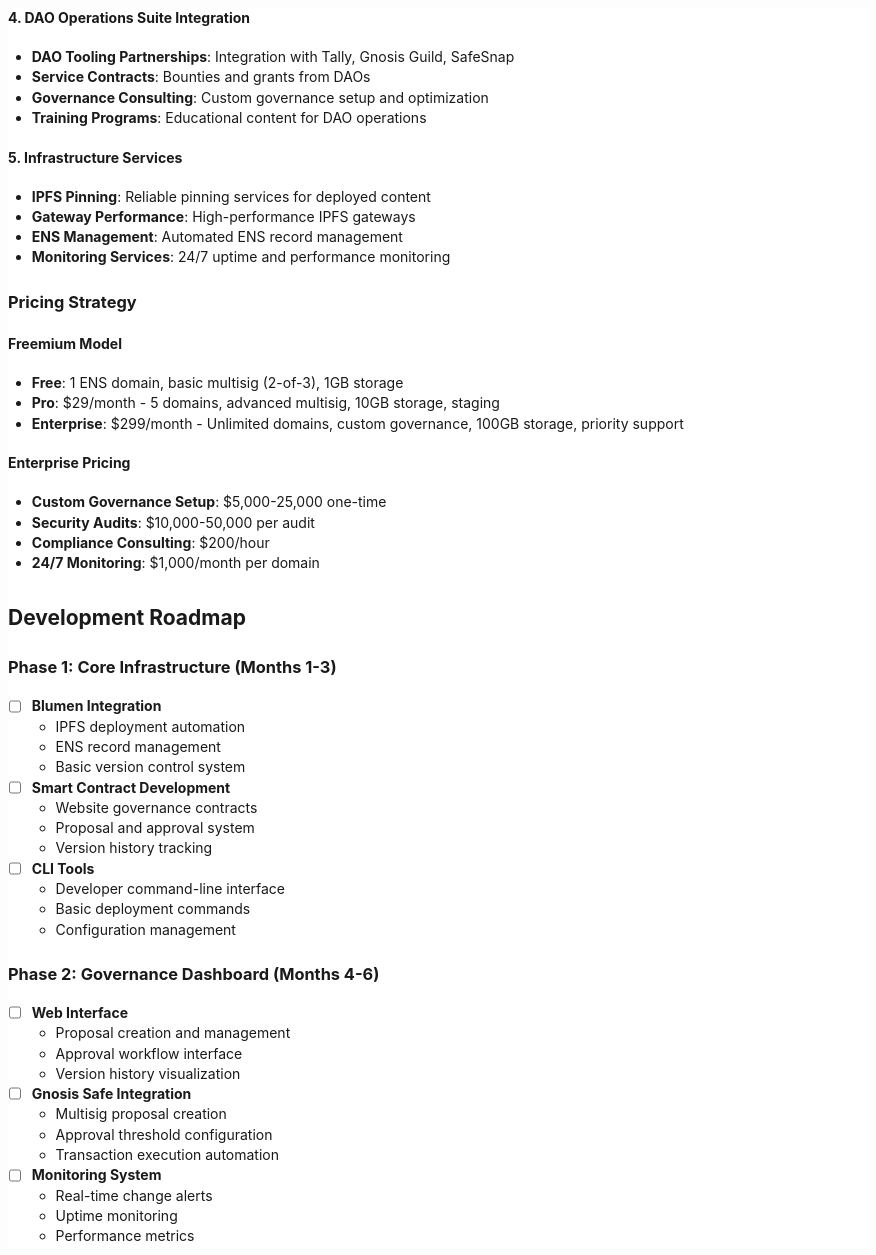 #### 4. DAO Operations Suite Integration
- **DAO Tooling Partnerships**: Integration with Tally, Gnosis Guild, SafeSnap
- **Service Contracts**: Bounties and grants from DAOs
- **Governance Consulting**: Custom governance setup and optimization
- **Training Programs**: Educational content for DAO operations

#### 5. Infrastructure Services
- **IPFS Pinning**: Reliable pinning services for deployed content
- **Gateway Performance**: High-performance IPFS gateways
- **ENS Management**: Automated ENS record management
- **Monitoring Services**: 24/7 uptime and performance monitoring

### Pricing Strategy

#### Freemium Model
- **Free**: 1 ENS domain, basic multisig (2-of-3), 1GB storage
- **Pro**: $29/month - 5 domains, advanced multisig, 10GB storage, staging
- **Enterprise**: $299/month - Unlimited domains, custom governance, 100GB storage, priority support

#### Enterprise Pricing
- **Custom Governance Setup**: $5,000-25,000 one-time
- **Security Audits**: $10,000-50,000 per audit
- **Compliance Consulting**: $200/hour
- **24/7 Monitoring**: $1,000/month per domain

## Development Roadmap

### Phase 1: Core Infrastructure (Months 1-3)
- [ ] **Blumen Integration**
  - IPFS deployment automation
  - ENS record management
  - Basic version control system
- [ ] **Smart Contract Development**
  - Website governance contracts
  - Proposal and approval system
  - Version history tracking
- [ ] **CLI Tools**
  - Developer command-line interface
  - Basic deployment commands
  - Configuration management

### Phase 2: Governance Dashboard (Months 4-6)
- [ ] **Web Interface**
  - Proposal creation and management
  - Approval workflow interface
  - Version history visualization
- [ ] **Gnosis Safe Integration**
  - Multisig proposal creation
  - Approval threshold configuration
  - Transaction execution automation
- [ ] **Monitoring System**
  - Real-time change alerts
  - Uptime monitoring
  - Performance metrics
